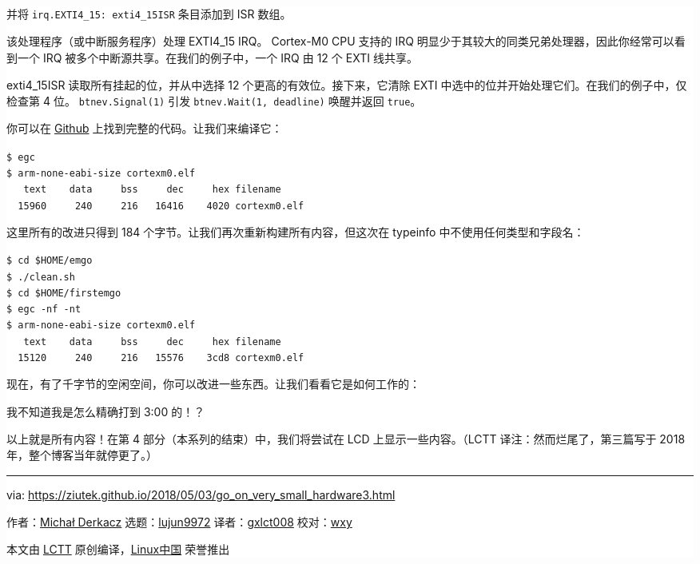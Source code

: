 并将 `irq.EXTI4_15: exti4_15ISR` 条目添加到 ISR 数组。


该处理程序（或中断服务程序）处理 EXTI4\_15 IRQ。 Cortex-M0 CPU 支持的 IRQ 明显少于其较大的同类兄弟处理器，因此你经常可以看到一个 IRQ 被多个中断源共享。在我们的例子中，一个 IRQ 由 12 个 EXTI 线共享。


exti4\_15ISR 读取所有挂起的位，并从中选择 12 个更高的有效位。接下来，它清除 EXTI 中选中的位并开始处理它们。在我们的例子中，仅检查第 4 位。 `btnev.Signal(1)` 引发 `btnev.Wait(1, deadline)` 唤醒并返回 `true`。


你可以在 [Github](https://github.com/ziutek/emgo/tree/master/egpath/src/stm32/examples/f030-demo-board/ws2812-clock) 上找到完整的代码。让我们来编译它：



```
$ egc
$ arm-none-eabi-size cortexm0.elf
   text    data     bss     dec     hex filename
  15960     240     216   16416    4020 cortexm0.elf

```

这里所有的改进只得到 184 个字节。让我们再次重新构建所有内容，但这次在 typeinfo 中不使用任何类型和字段名：



```
$ cd $HOME/emgo
$ ./clean.sh
$ cd $HOME/firstemgo
$ egc -nf -nt
$ arm-none-eabi-size cortexm0.elf
   text    data     bss     dec     hex filename
  15120     240     216   15576    3cd8 cortexm0.elf

```

现在，有了千字节的空闲空间，你可以改进一些东西。让我们看看它是如何工作的：






我不知道我是怎么精确打到 3:00 的！？


以上就是所有内容！在第 4 部分（本系列的结束）中，我们将尝试在 LCD 上显示一些内容。（LCTT 译注：然而烂尾了，第三篇写于 2018 年，整个博客当年就停更了。）




---


via: <https://ziutek.github.io/2018/05/03/go_on_very_small_hardware3.html>


作者：[Michał Derkacz](https://ziutek.github.io) 选题：[lujun9972](https://github.com/lujun9972) 译者：[gxlct008](https://github.com/gxlct008) 校对：[wxy](https://github.com/wxy)


本文由 [LCTT](https://github.com/LCTT/TranslateProject) 原创编译，[Linux中国](https://linux.cn/) 荣誉推出